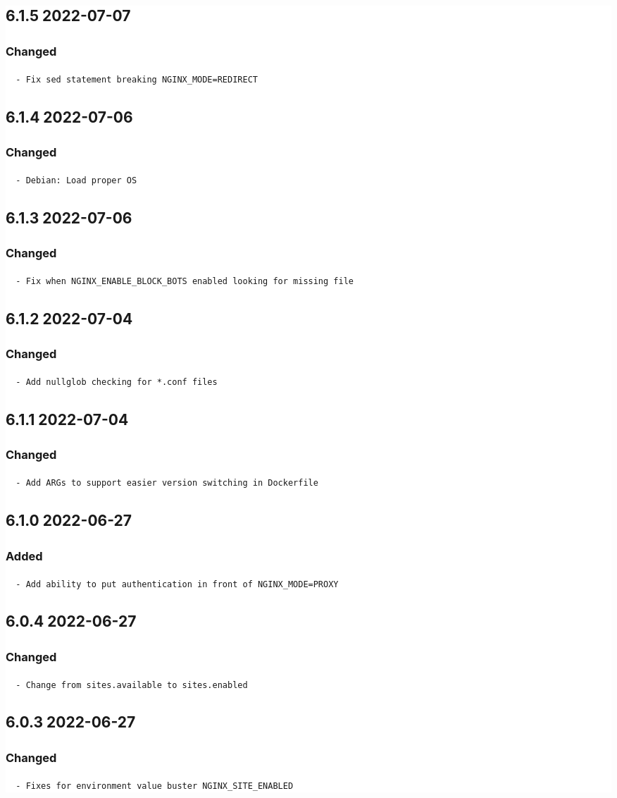 
## 6.1.5 2022-07-07 <dave at tiredofit dot ca>

   ### Changed
      - Fix sed statement breaking NGINX_MODE=REDIRECT


## 6.1.4 2022-07-06 <dave at tiredofit dot ca>

   ### Changed
      - Debian: Load proper OS


## 6.1.3 2022-07-06 <dave at tiredofit dot ca>

   ### Changed
      - Fix when NGINX_ENABLE_BLOCK_BOTS enabled looking for missing file


## 6.1.2 2022-07-04 <dave at tiredofit dot ca>

   ### Changed
      - Add nullglob checking for *.conf files


## 6.1.1 2022-07-04 <dave at tiredofit dot ca>

   ### Changed
      - Add ARGs to support easier version switching in Dockerfile


## 6.1.0 2022-06-27 <dave at tiredofit dot ca>

   ### Added
      - Add ability to put authentication in front of NGINX_MODE=PROXY


## 6.0.4 2022-06-27 <dave at tiredofit dot ca>

   ### Changed
      - Change from sites.available to sites.enabled


## 6.0.3 2022-06-27 <dave at tiredofit dot ca>

   ### Changed
      - Fixes for environment value buster NGINX_SITE_ENABLED
